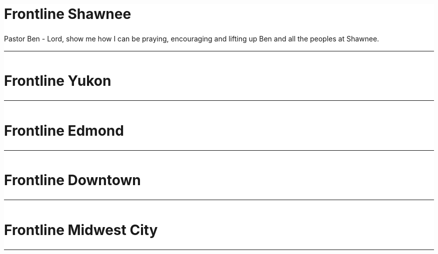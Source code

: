 # Frontline Shawnee

Pastor Ben - Lord, show me how I can be praying, encouraging and lifting up Ben and all the peoples at Shawnee.

***

# Frontline Yukon

***

# Frontline Edmond

***

# Frontline Downtown

***

# Frontline Midwest City

***
